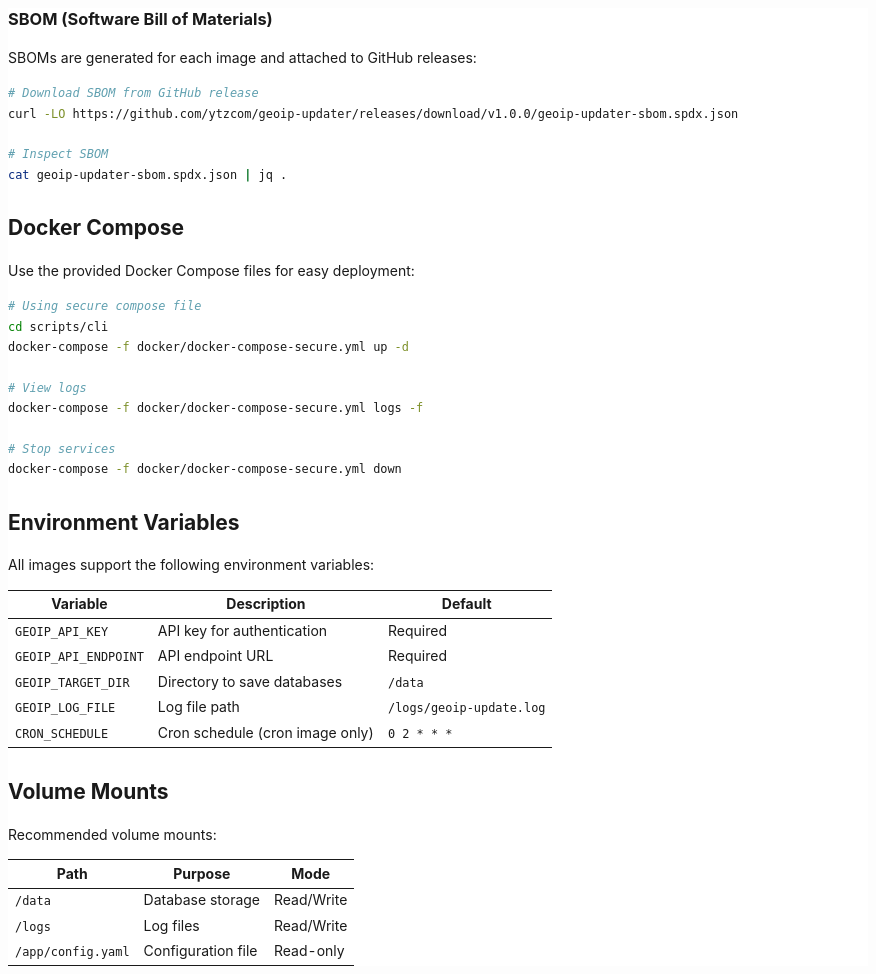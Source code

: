### SBOM (Software Bill of Materials)
SBOMs are generated for each image and attached to GitHub releases:

```bash
# Download SBOM from GitHub release
curl -LO https://github.com/ytzcom/geoip-updater/releases/download/v1.0.0/geoip-updater-sbom.spdx.json

# Inspect SBOM
cat geoip-updater-sbom.spdx.json | jq .
```

## Docker Compose

Use the provided Docker Compose files for easy deployment:

```bash
# Using secure compose file
cd scripts/cli
docker-compose -f docker/docker-compose-secure.yml up -d

# View logs
docker-compose -f docker/docker-compose-secure.yml logs -f

# Stop services
docker-compose -f docker/docker-compose-secure.yml down
```

## Environment Variables

All images support the following environment variables:

| Variable | Description | Default |
|----------|-------------|---------|
| `GEOIP_API_KEY` | API key for authentication | Required |
| `GEOIP_API_ENDPOINT` | API endpoint URL | Required |
| `GEOIP_TARGET_DIR` | Directory to save databases | `/data` |
| `GEOIP_LOG_FILE` | Log file path | `/logs/geoip-update.log` |
| `CRON_SCHEDULE` | Cron schedule (cron image only) | `0 2 * * *` |

## Volume Mounts

Recommended volume mounts:

| Path | Purpose | Mode |
|------|---------|------|
| `/data` | Database storage | Read/Write |
| `/logs` | Log files | Read/Write |
| `/app/config.yaml` | Configuration file | Read-only |
